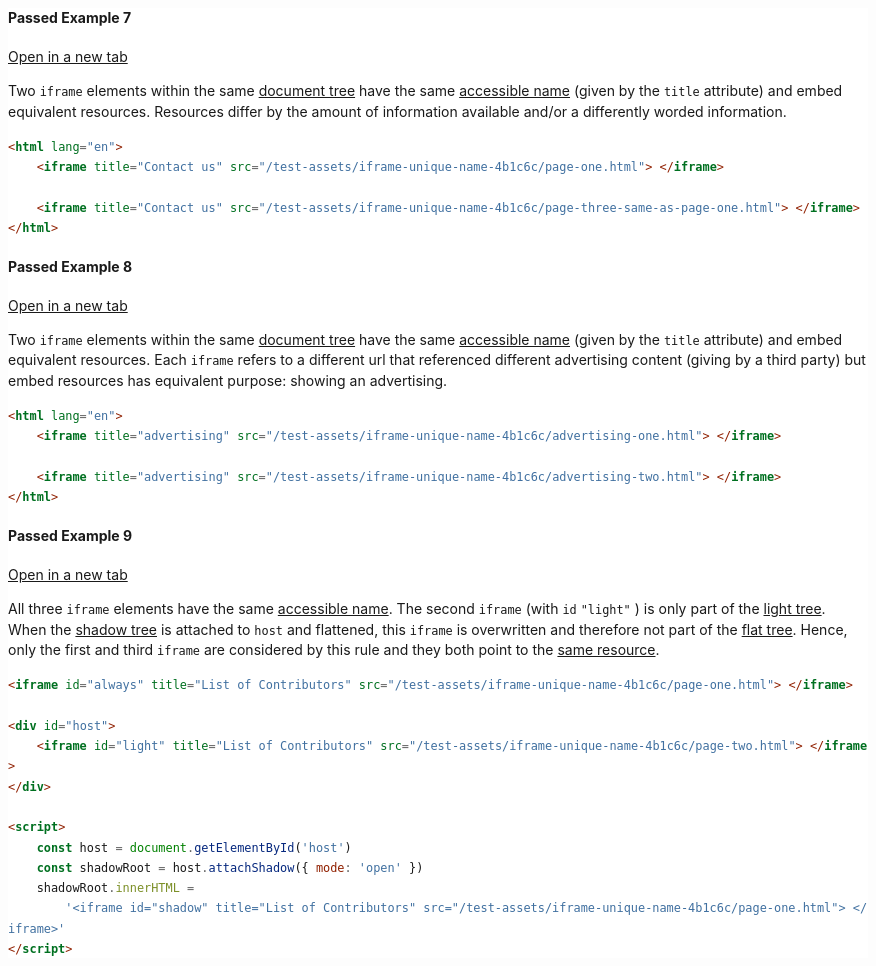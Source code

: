 #### Passed Example 7

<a class="example-link" title="Passed Example 7" target="_blank" href="https://w3.org/WAI/content-assets/wcag-act-rules/testcases/4b1c6c/1fe7e9b43510e6e25007a67611a5a0ace14c1fd0.html">Open in a new tab</a>

Two `iframe` elements within the same [document tree][] have the same [accessible name][] (given by the `title` attribute) and embed equivalent resources. Resources differ by the amount of information available and/or a differently worded information.

```html
<html lang="en">
	<iframe title="Contact us" src="/test-assets/iframe-unique-name-4b1c6c/page-one.html"> </iframe>

	<iframe title="Contact us" src="/test-assets/iframe-unique-name-4b1c6c/page-three-same-as-page-one.html"> </iframe>
</html>
```

#### Passed Example 8

<a class="example-link" title="Passed Example 8" target="_blank" href="https://w3.org/WAI/content-assets/wcag-act-rules/testcases/4b1c6c/0b43ded650d5794255c23f97f2f1a39d9a19be4b.html">Open in a new tab</a>

Two `iframe` elements within the same [document tree][] have the same [accessible name][] (given by the `title` attribute) and embed equivalent resources. Each `iframe` refers to a different url that referenced different advertising content (giving by a third party) but embed resources has equivalent purpose: showing an advertising.

```html
<html lang="en">
	<iframe title="advertising" src="/test-assets/iframe-unique-name-4b1c6c/advertising-one.html"> </iframe>

	<iframe title="advertising" src="/test-assets/iframe-unique-name-4b1c6c/advertising-two.html"> </iframe>
</html>
```

#### Passed Example 9

<a class="example-link" title="Passed Example 9" target="_blank" href="https://w3.org/WAI/content-assets/wcag-act-rules/testcases/4b1c6c/96600720258c71d467d82fda5d6d0037b7780ec3.html">Open in a new tab</a>

All three `iframe` elements have the same [accessible name][]. The second `iframe` (with `id` `"light"` ) is only part of the [light tree][]. When the [shadow tree][] is attached to `host` and flattened, this `iframe` is overwritten and therefore not part of the [flat tree][]. Hence, only the first and third `iframe` are considered by this rule and they both point to the [same resource][].

```html
<iframe id="always" title="List of Contributors" src="/test-assets/iframe-unique-name-4b1c6c/page-one.html"> </iframe>

<div id="host">
	<iframe id="light" title="List of Contributors" src="/test-assets/iframe-unique-name-4b1c6c/page-two.html"> </iframe>
</div>

<script>
	const host = document.getElementById('host')
	const shadowRoot = host.attachShadow({ mode: 'open' })
	shadowRoot.innerHTML =
		'<iframe id="shadow" title="List of Contributors" src="/test-assets/iframe-unique-name-4b1c6c/page-one.html"> </iframe>'
</script>
```

[accessible name and description computation]: https://www.w3.org/TR/accname 'Accessible Name and Description Computation'
[accessible name]: #accessible-name 'Definition of accessible name'
[ancestor browsing context]: https://html.spec.whatwg.org/#ancestor-browsing-context 'Definition of ancestor browsing context'
[browsing context]: https://html.spec.whatwg.org/#browsing-context 'Definition of browsing context'
[computed]: https://www.w3.org/TR/css-cascade/#computed-value 'CSS definition of computed value'
[document tree]: https://dom.spec.whatwg.org/#document-trees 'Definition of document tree'
[document]: https://dom.spec.whatwg.org/#concept-document 'Definition of document'
[examples of accessible name]: https://act-rules.github.io/pages/examples/accessible-name/
[examples of included in the accessibility tree]: https://act-rules.github.io/pages/examples/included-in-the-accessibility-tree/
[flat tree]: https://drafts.csswg.org/css-scoping/#flat-tree 'Definition of flat tree'
[included in the accessibility tree]: #included-in-the-accessibility-tree 'Definition of included in the accessibility tree'
[inclusive ancestors]: https://dom.spec.whatwg.org/#concept-tree-inclusive-ancestor 'DOM Definition of Inclusive Ancestor'
[light tree]: https://dom.spec.whatwg.org/#concept-light-tree 'Definition of light tree'
[matching]: #matching-characters 'Definition of matching characters'
[rules for parsing integers]: https://html.spec.whatwg.org/#rules-for-parsing-integers
[same resource]: #same-resource 'Definition of same resource'
[sc412]: https://www.w3.org/TR/WCAG21/#name-role-value 'Success Criterion 4.1.2: Name, Role, Value'
[sequential focus navigation]: https://html.spec.whatwg.org/multipage/interaction.html#sequential-focus-navigation
[shadow tree]: https://dom.spec.whatwg.org/#shadow-tree 'Definition of shadow tree'
[tabindex attribute]: https://html.spec.whatwg.org/#attr-tabindex
[tabindex value]: https://html.spec.whatwg.org/#tabindex-value
[top-level browsing context]: https://html.spec.whatwg.org/#top-level-browsing-context 'Definition of top level browsing context'
[usc412]: https://www.w3.org/WAI/WCAG21/Understanding/name-role-value.html 'Understanding Success Criterion 4.1.2: Name, Role, Value'
[web page (html)]: #web-page-html 'Definition of web page (HTML)'